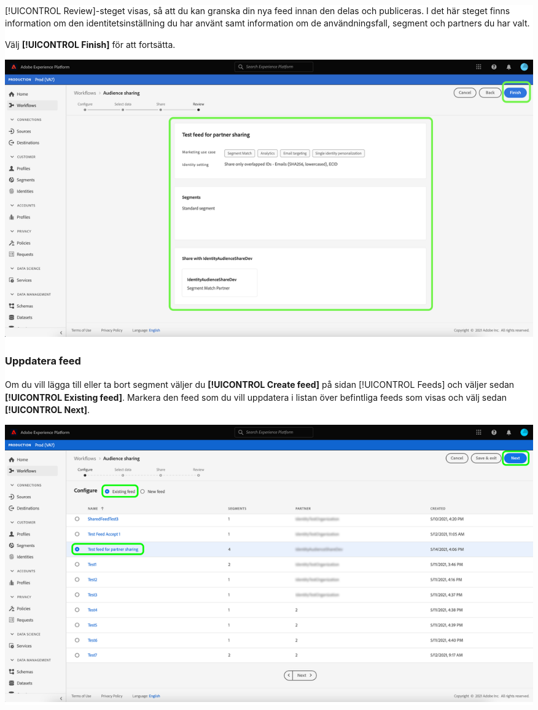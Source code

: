 [!UICONTROL Review]-steget visas, så att du kan granska din nya feed innan den delas och publiceras. I det här steget finns information om den identitetsinställning du har använt samt information om de användningsfall, segment och partners du har valt.

Välj **[!UICONTROL Finish]** för att fortsätta.

![review.png](../images/ui/segment-match/review.png)

### Uppdatera feed

Om du vill lägga till eller ta bort segment väljer du **[!UICONTROL Create feed]** på sidan [!UICONTROL Feeds] och väljer sedan **[!UICONTROL Existing feed]**. Markera den feed som du vill uppdatera i listan över befintliga feeds som visas och välj sedan **[!UICONTROL Next]**.

![feed-list](../images/ui/segment-match/feed-list.png)
